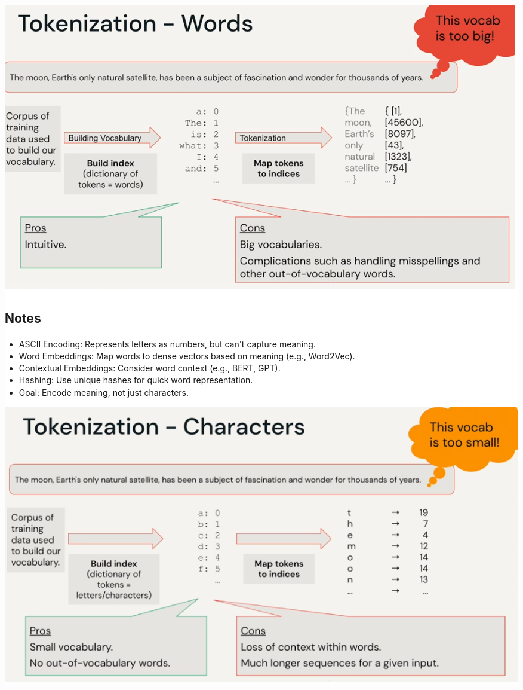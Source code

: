![word_tokenization](assets/word_tokenization.png)

## Notes
- ASCII Encoding: Represents letters as numbers, but can't capture meaning.
- Word Embeddings: Map words to dense vectors based on meaning (e.g., Word2Vec).
- Contextual Embeddings: Consider word context (e.g., BERT, GPT).
- Hashing: Use unique hashes for quick word representation.
- Goal: Encode meaning, not just characters.

![character_tokenization](assets/character_tokenization.png)
